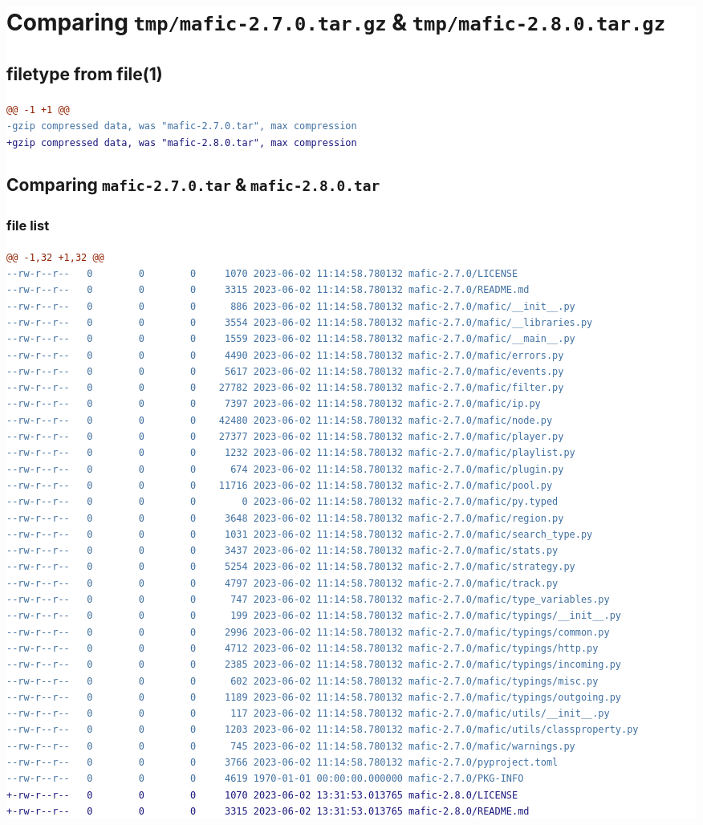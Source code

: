 # Comparing `tmp/mafic-2.7.0.tar.gz` & `tmp/mafic-2.8.0.tar.gz`

## filetype from file(1)

```diff
@@ -1 +1 @@
-gzip compressed data, was "mafic-2.7.0.tar", max compression
+gzip compressed data, was "mafic-2.8.0.tar", max compression
```

## Comparing `mafic-2.7.0.tar` & `mafic-2.8.0.tar`

### file list

```diff
@@ -1,32 +1,32 @@
--rw-r--r--   0        0        0     1070 2023-06-02 11:14:58.780132 mafic-2.7.0/LICENSE
--rw-r--r--   0        0        0     3315 2023-06-02 11:14:58.780132 mafic-2.7.0/README.md
--rw-r--r--   0        0        0      886 2023-06-02 11:14:58.780132 mafic-2.7.0/mafic/__init__.py
--rw-r--r--   0        0        0     3554 2023-06-02 11:14:58.780132 mafic-2.7.0/mafic/__libraries.py
--rw-r--r--   0        0        0     1559 2023-06-02 11:14:58.780132 mafic-2.7.0/mafic/__main__.py
--rw-r--r--   0        0        0     4490 2023-06-02 11:14:58.780132 mafic-2.7.0/mafic/errors.py
--rw-r--r--   0        0        0     5617 2023-06-02 11:14:58.780132 mafic-2.7.0/mafic/events.py
--rw-r--r--   0        0        0    27782 2023-06-02 11:14:58.780132 mafic-2.7.0/mafic/filter.py
--rw-r--r--   0        0        0     7397 2023-06-02 11:14:58.780132 mafic-2.7.0/mafic/ip.py
--rw-r--r--   0        0        0    42480 2023-06-02 11:14:58.780132 mafic-2.7.0/mafic/node.py
--rw-r--r--   0        0        0    27377 2023-06-02 11:14:58.780132 mafic-2.7.0/mafic/player.py
--rw-r--r--   0        0        0     1232 2023-06-02 11:14:58.780132 mafic-2.7.0/mafic/playlist.py
--rw-r--r--   0        0        0      674 2023-06-02 11:14:58.780132 mafic-2.7.0/mafic/plugin.py
--rw-r--r--   0        0        0    11716 2023-06-02 11:14:58.780132 mafic-2.7.0/mafic/pool.py
--rw-r--r--   0        0        0        0 2023-06-02 11:14:58.780132 mafic-2.7.0/mafic/py.typed
--rw-r--r--   0        0        0     3648 2023-06-02 11:14:58.780132 mafic-2.7.0/mafic/region.py
--rw-r--r--   0        0        0     1031 2023-06-02 11:14:58.780132 mafic-2.7.0/mafic/search_type.py
--rw-r--r--   0        0        0     3437 2023-06-02 11:14:58.780132 mafic-2.7.0/mafic/stats.py
--rw-r--r--   0        0        0     5254 2023-06-02 11:14:58.780132 mafic-2.7.0/mafic/strategy.py
--rw-r--r--   0        0        0     4797 2023-06-02 11:14:58.780132 mafic-2.7.0/mafic/track.py
--rw-r--r--   0        0        0      747 2023-06-02 11:14:58.780132 mafic-2.7.0/mafic/type_variables.py
--rw-r--r--   0        0        0      199 2023-06-02 11:14:58.780132 mafic-2.7.0/mafic/typings/__init__.py
--rw-r--r--   0        0        0     2996 2023-06-02 11:14:58.780132 mafic-2.7.0/mafic/typings/common.py
--rw-r--r--   0        0        0     4712 2023-06-02 11:14:58.780132 mafic-2.7.0/mafic/typings/http.py
--rw-r--r--   0        0        0     2385 2023-06-02 11:14:58.780132 mafic-2.7.0/mafic/typings/incoming.py
--rw-r--r--   0        0        0      602 2023-06-02 11:14:58.780132 mafic-2.7.0/mafic/typings/misc.py
--rw-r--r--   0        0        0     1189 2023-06-02 11:14:58.780132 mafic-2.7.0/mafic/typings/outgoing.py
--rw-r--r--   0        0        0      117 2023-06-02 11:14:58.780132 mafic-2.7.0/mafic/utils/__init__.py
--rw-r--r--   0        0        0     1203 2023-06-02 11:14:58.780132 mafic-2.7.0/mafic/utils/classproperty.py
--rw-r--r--   0        0        0      745 2023-06-02 11:14:58.780132 mafic-2.7.0/mafic/warnings.py
--rw-r--r--   0        0        0     3766 2023-06-02 11:14:58.780132 mafic-2.7.0/pyproject.toml
--rw-r--r--   0        0        0     4619 1970-01-01 00:00:00.000000 mafic-2.7.0/PKG-INFO
+-rw-r--r--   0        0        0     1070 2023-06-02 13:31:53.013765 mafic-2.8.0/LICENSE
+-rw-r--r--   0        0        0     3315 2023-06-02 13:31:53.013765 mafic-2.8.0/README.md
```